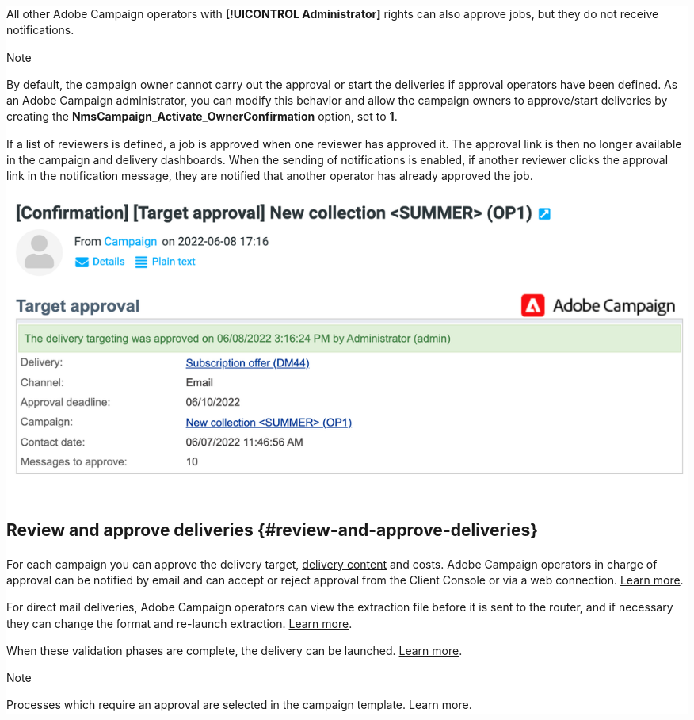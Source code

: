 All other Adobe Campaign operators with **[!UICONTROL Administrator]** rights can also approve jobs, but they do not receive notifications.  

>[!NOTE]
>
>By default, the campaign owner cannot carry out the approval or start the deliveries if approval operators have been defined. As an Adobe Campaign administrator, you can modify this behavior and allow the campaign owners to approve/start deliveries by creating the **NmsCampaign_Activate_OwnerConfirmation** option, set to **1**.


If a list of reviewers is defined, a job is approved when one reviewer has approved it. The approval link is then no longer available in the campaign and delivery dashboards. When the sending of notifications is enabled, if another reviewer clicks the approval link in the notification message, they are notified that another operator has already approved the job.

![](assets/delivery-target-already-approved.png)


## Review and approve deliveries {#review-and-approve-deliveries}

For each campaign you can approve the delivery target, [delivery content](#approving-content) and costs. Adobe Campaign operators in charge of approval can be notified by email and can accept or reject approval from the Client Console or via a web connection. [Learn more](#approving-processes).

For direct mail deliveries, Adobe Campaign operators can view the extraction file before it is sent to the router, and if necessary they can change the format and re-launch extraction. [Learn more](#approve-an-extraction-file).

When these validation phases are complete, the delivery can be launched. [Learn more](marketing-campaign-deliveries.md#starting-a-delivery).

>[!NOTE]
>
>Processes which require an approval are selected in the campaign template. [Learn more](marketing-campaign-templates.md).
>
